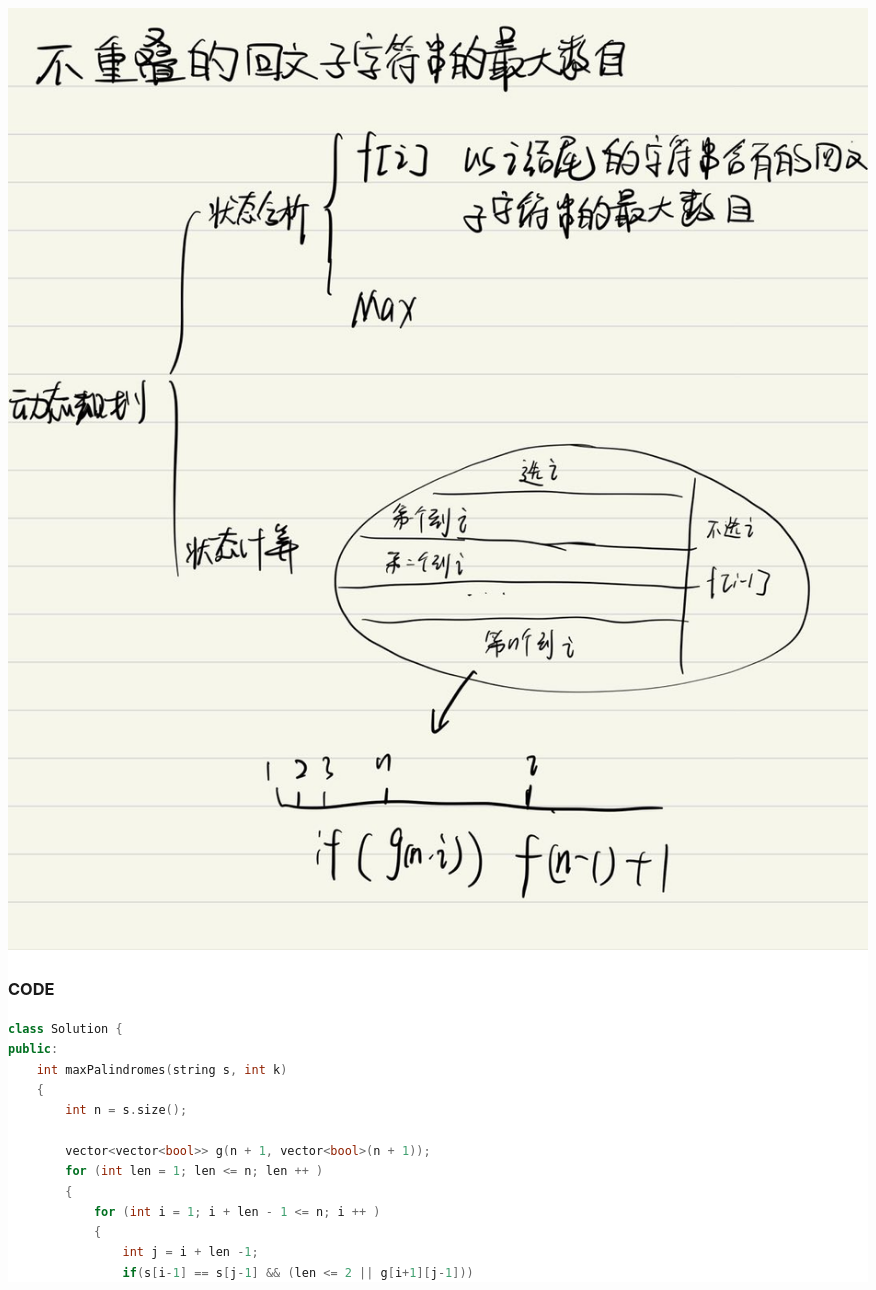 ![](../笔记/图库/319.4.1.jpg)
### CODE
```cpp
class Solution {
public:
    int maxPalindromes(string s, int k) 
    {
        int n = s.size();
        
        vector<vector<bool>> g(n + 1, vector<bool>(n + 1));
        for (int len = 1; len <= n; len ++ ) 
        {
            for (int i = 1; i + len - 1 <= n; i ++ )
            {
                int j = i + len -1;
                if(s[i-1] == s[j-1] && (len <= 2 || g[i+1][j-1])) 
```